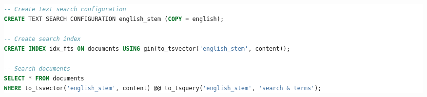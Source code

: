 ```sql
-- Create text search configuration
CREATE TEXT SEARCH CONFIGURATION english_stem (COPY = english);

-- Create search index
CREATE INDEX idx_fts ON documents USING gin(to_tsvector('english_stem', content));

-- Search documents
SELECT * FROM documents 
WHERE to_tsvector('english_stem', content) @@ to_tsquery('english_stem', 'search & terms');
```
